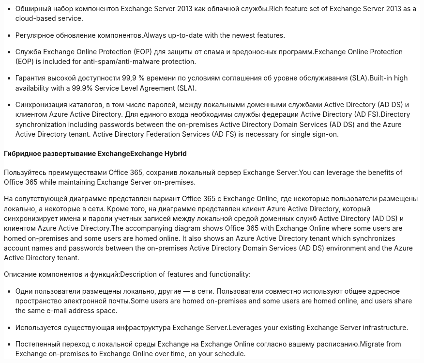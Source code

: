 - <span data-ttu-id="6a3b4-122">Обширный набор компонентов Exchange Server 2013 как облачной службы.</span><span class="sxs-lookup"><span data-stu-id="6a3b4-122">Rich feature set of Exchange Server 2013 as a cloud-based service.</span></span>
    
- <span data-ttu-id="6a3b4-123">Регулярное обновление компонентов.</span><span class="sxs-lookup"><span data-stu-id="6a3b4-123">Always up-to-date with the newest features.</span></span>
    
- <span data-ttu-id="6a3b4-124">Служба Exchange Online Protection (EOP) для защиты от спама и вредоносных программ.</span><span class="sxs-lookup"><span data-stu-id="6a3b4-124">Exchange Online Protection (EOP) is included for anti-spam/anti-malware protection.</span></span>
    
- <span data-ttu-id="6a3b4-125">Гарантия высокой доступности 99,9 % времени по условиям соглашения об уровне обслуживания (SLA).</span><span class="sxs-lookup"><span data-stu-id="6a3b4-125">Built-in high availability with a 99.9% Service Level Agreement (SLA).</span></span>
    
- <span data-ttu-id="6a3b4-p102">Синхронизация каталогов, в том числе паролей, между локальными доменными службами Active Directory (AD DS) и клиентом Azure Active Directory. Для единого входа необходимы службы федерации Active Directory (AD FS).</span><span class="sxs-lookup"><span data-stu-id="6a3b4-p102">Directory synchronization including passwords between the on-premises Active Directory Domain Services (AD DS) and the Azure Active Directory tenant. Active Directory Federation Services (AD FS) is necessary for single sign-on.</span></span>
    
#### <a name="exchange-hybrid"></a><span data-ttu-id="6a3b4-128">Гибридное развертывание Exchange</span><span class="sxs-lookup"><span data-stu-id="6a3b4-128">Exchange Hybrid</span></span>

<span data-ttu-id="6a3b4-129">Пользуйтесь преимуществами Office 365, сохранив локальный сервер Exchange Server.</span><span class="sxs-lookup"><span data-stu-id="6a3b4-129">You can leverage the benefits of Office 365 while maintaining Exchange Server on-premises.</span></span>
  
<span data-ttu-id="6a3b4-p103">На сопутствующей диаграмме представлен вариант Office 365 с Exchange Online, где некоторые пользователи размещены локально, а некоторые  в сети. Кроме того, на диаграмме представлен клиент Azure Active Directory, который синхронизирует имена и пароли учетных записей между локальной средой доменных служб Active Directory (AD DS) и клиентом Azure Active Directory.</span><span class="sxs-lookup"><span data-stu-id="6a3b4-p103">The accompanying diagram shows Office 365 with Exchange Online where some users are homed on-premises and some users are homed online. It also shows an Azure Active Directory tenant which synchronizes account names and passwords between the on-premises Active Directory Domain Services (AD DS) environment and the Azure Active Directory tenant.</span></span>
  
<span data-ttu-id="6a3b4-132">Описание компонентов и функций:</span><span class="sxs-lookup"><span data-stu-id="6a3b4-132">Description of features and functionality:</span></span>
  
- <span data-ttu-id="6a3b4-133">Одни пользователи размещены локально, другие — в сети. Пользователи совместно используют общее адресное пространство электронной почты.</span><span class="sxs-lookup"><span data-stu-id="6a3b4-133">Some users are homed on-premises and some users are homed online, and users share the same e-mail address space.</span></span>
    
- <span data-ttu-id="6a3b4-134">Используется существующая инфраструктура Exchange Server.</span><span class="sxs-lookup"><span data-stu-id="6a3b4-134">Leverages your existing Exchange Server infrastructure.</span></span>
    
- <span data-ttu-id="6a3b4-135">Постепенный переход с локальной среды Exchange на Exchange Online согласно вашему расписанию.</span><span class="sxs-lookup"><span data-stu-id="6a3b4-135">Migrate from Exchange on-premises to Exchange Online over time, on your schedule.</span></span>
    